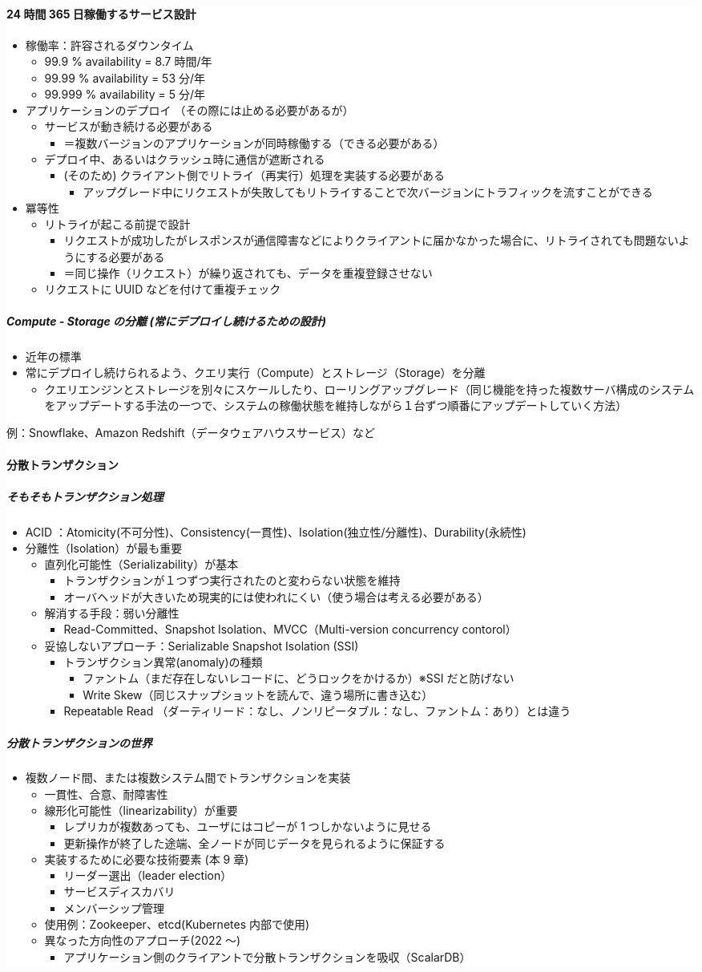 #### 24 時間 365 日稼働するサービス設計

- 稼働率：許容されるダウンタイム
  - 99.9 % availability = 8.7 時間/年
  - 99.99 % availability = 53 分/年
  - 99.999 % availability = 5 分/年
- アプリケーションのデプロイ （その際には止める必要があるが）
  - サービスが動き続ける必要がある
    - ＝複数バージョンのアプリケーションが同時稼働する（できる必要がある）
  - デプロイ中、あるいはクラッシュ時に通信が遮断される
    - (そのため) クライアント側でリトライ（再実行）処理を実装する必要がある
      - アップグレード中にリクエストが失敗してもリトライすることで次バージョンにトラフィックを流すことができる
- 冪等性
  - リトライが起こる前提で設計
    - リクエストが成功したがレスポンスが通信障害などによりクライアントに届かなかった場合に、リトライされても問題ないようにする必要がある
    - ＝同じ操作（リクエスト）が繰り返されても、データを重複登録させない
  - リクエストに UUID などを付けて重複チェック

##### Compute - Storage の分離 (常にデプロイし続けるための設計)

- 近年の標準
- 常にデプロイし続けられるよう、クエリ実行（Compute）とストレージ（Storage）を分離
  - クエリエンジンとストレージを別々にスケールしたり、ローリングアップグレード（同じ機能を持った複数サーバ構成のシステムをアップデートする手法の一つで、システムの稼働状態を維持しながら１台ずつ順番にアップデートしていく方法）

例：Snowflake、Amazon Redshift（データウェアハウスサービス）など

#### 分散トランザクション

##### そもそもトランザクション処理

- ACID ：Atomicity(不可分性)、Consistency(一貫性)、Isolation(独立性/分離性)、Durability(永続性)
- 分離性（Isolation）が最も重要
  - 直列化可能性（Serializability）が基本
    - トランザクションが１つずつ実行されたのと変わらない状態を維持
    - オーバヘッドが大きいため現実的には使われにくい（使う場合は考える必要がある）
  - 解消する手段：弱い分離性
    - Read-Committed、Snapshot Isolation、MVCC（Multi-version concurrency contorol）
  - 妥協しないアプローチ：Serializable Snapshot Isolation (SSI)
    - トランザクション異常(anomaly)の種類
      - ファントム（まだ存在しないレコードに、どうロックをかけるか）※SSI だと防げない
      - Write Skew（同じスナップショットを読んで、違う場所に書き込む）
    - Repeatable Read （ダーティリード：なし、ノンリピータブル：なし、ファントム：あり）とは違う

##### 分散トランザクションの世界

- 複数ノード間、または複数システム間でトランザクションを実装
  - 一貫性、合意、耐障害性
  - 線形化可能性（linearizability）が重要
    - レプリカが複数あっても、ユーザにはコピーが 1 つしかないように見せる
    - 更新操作が終了した途端、全ノードが同じデータを見られるように保証する
  - 実装するために必要な技術要素 (本 9 章)
    - リーダー選出（leader election）
    - サービスディスカバリ
    - メンバーシップ管理
  - 使用例：Zookeeper、etcd(Kubernetes 内部で使用)
  - 異なった方向性のアプローチ(2022 ～)
    - アプリケーション側のクライアントで分散トランザクションを吸収（ScalarDB）
